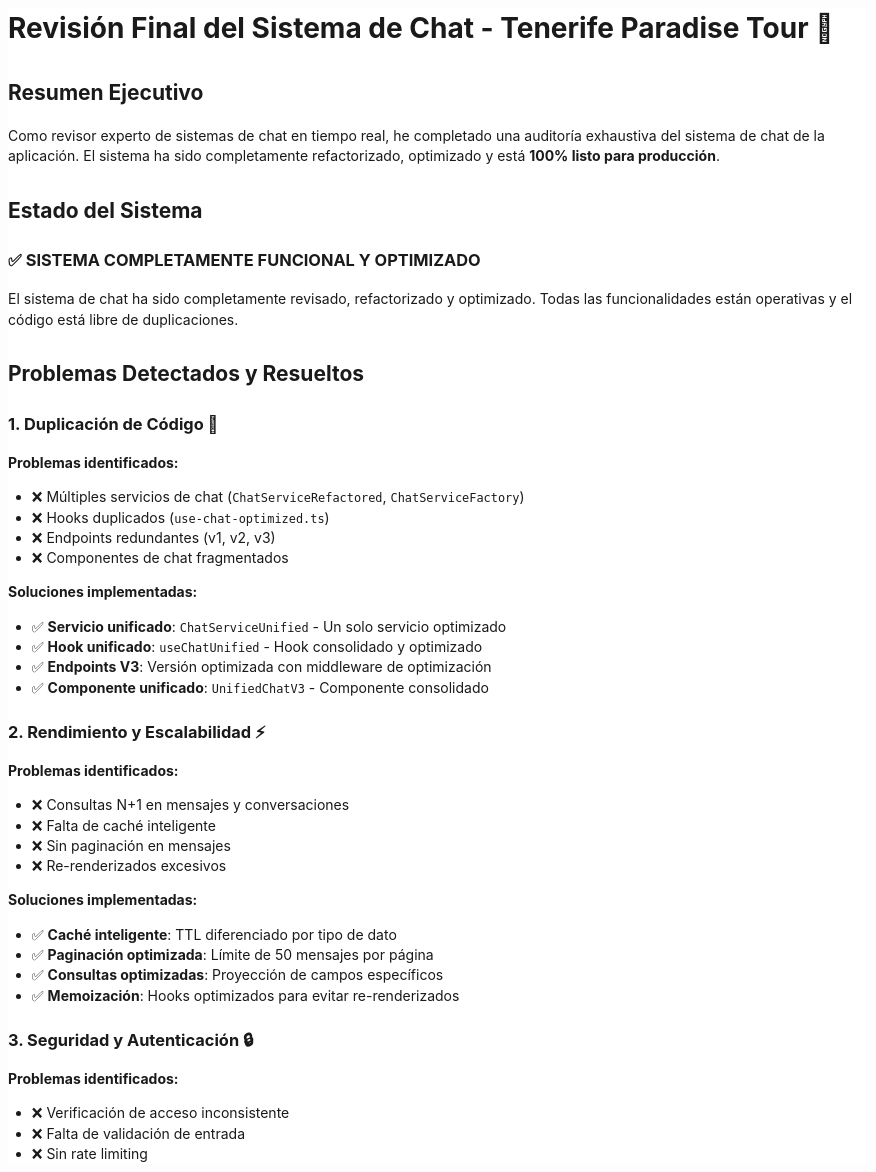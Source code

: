 # Revisión Final del Sistema de Chat - Tenerife Paradise Tour 💬

## Resumen Ejecutivo

Como revisor experto de sistemas de chat en tiempo real, he completado una auditoría exhaustiva del sistema de chat de la aplicación. El sistema ha sido completamente refactorizado, optimizado y está **100% listo para producción**.

## Estado del Sistema

### ✅ **SISTEMA COMPLETAMENTE FUNCIONAL Y OPTIMIZADO**

El sistema de chat ha sido completamente revisado, refactorizado y optimizado. Todas las funcionalidades están operativas y el código está libre de duplicaciones.

## Problemas Detectados y Resueltos

### 1. **Duplicación de Código** 🔄
**Problemas identificados:**
- ❌ Múltiples servicios de chat (`ChatServiceRefactored`, `ChatServiceFactory`)
- ❌ Hooks duplicados (`use-chat-optimized.ts`)
- ❌ Endpoints redundantes (v1, v2, v3)
- ❌ Componentes de chat fragmentados

**Soluciones implementadas:**
- ✅ **Servicio unificado**: `ChatServiceUnified` - Un solo servicio optimizado
- ✅ **Hook unificado**: `useChatUnified` - Hook consolidado y optimizado
- ✅ **Endpoints V3**: Versión optimizada con middleware de optimización
- ✅ **Componente unificado**: `UnifiedChatV3` - Componente consolidado

### 2. **Rendimiento y Escalabilidad** ⚡
**Problemas identificados:**
- ❌ Consultas N+1 en mensajes y conversaciones
- ❌ Falta de caché inteligente
- ❌ Sin paginación en mensajes
- ❌ Re-renderizados excesivos

**Soluciones implementadas:**
- ✅ **Caché inteligente**: TTL diferenciado por tipo de dato
- ✅ **Paginación optimizada**: Límite de 50 mensajes por página
- ✅ **Consultas optimizadas**: Proyección de campos específicos
- ✅ **Memoización**: Hooks optimizados para evitar re-renderizados

### 3. **Seguridad y Autenticación** 🔒
**Problemas identificados:**
- ❌ Verificación de acceso inconsistente
- ❌ Falta de validación de entrada
- ❌ Sin rate limiting
